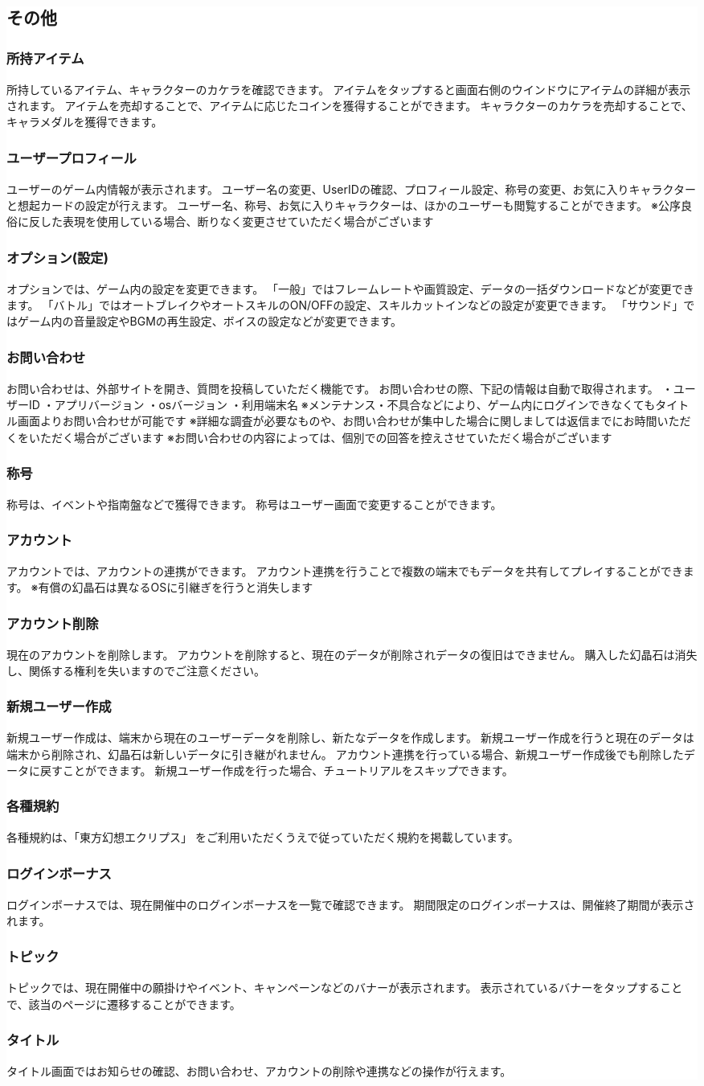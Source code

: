 ## その他
### 所持アイテム
所持しているアイテム、キャラクターのカケラを確認できます。
アイテムをタップすると画面右側のウインドウにアイテムの詳細が表示されます。
アイテムを売却することで、アイテムに応じたコインを獲得することができます。
キャラクターのカケラを売却することで、キャラメダルを獲得できます。
### ユーザープロフィール
ユーザーのゲーム内情報が表示されます。
ユーザー名の変更、UserIDの確認、プロフィール設定、称号の変更、お気に入りキャラクターと想起カードの設定が行えます。
ユーザー名、称号、お気に入りキャラクターは、ほかのユーザーも閲覧することができます。
※公序良俗に反した表現を使用している場合、断りなく変更させていただく場合がございます
### オプション(設定)
オプションでは、ゲーム内の設定を変更できます。
「一般」ではフレームレートや画質設定、データの一括ダウンロードなどが変更できます。
「バトル」ではオートブレイクやオートスキルのON/OFFの設定、スキルカットインなどの設定が変更できます。
「サウンド」ではゲーム内の音量設定やBGMの再生設定、ボイスの設定などが変更できます。
### お問い合わせ
お問い合わせは、外部サイトを開き、質問を投稿していただく機能です。
お問い合わせの際、下記の情報は自動で取得されます。
・ユーザーID
・アプリバージョン
・osバージョン
・利用端末名
※メンテナンス・不具合などにより、ゲーム内にログインできなくてもタイトル画面よりお問い合わせが可能です
※詳細な調査が必要なものや、お問い合わせが集中した場合に関しましては返信までにお時間いただくをいただく場合がございます
※お問い合わせの内容によっては、個別での回答を控えさせていただく場合がございます
### 称号
称号は、イベントや指南盤などで獲得できます。
称号はユーザー画面で変更することができます。
### アカウント
アカウントでは、アカウントの連携ができます。
アカウント連携を行うことで複数の端末でもデータを共有してプレイすることができます。
※有償の幻晶石は異なるOSに引継ぎを行うと消失します
### アカウント削除
現在のアカウントを削除します。
アカウントを削除すると、現在のデータが削除されデータの復旧はできません。
購入した幻晶石は消失し、関係する権利を失いますのでご注意ください。
### 新規ユーザー作成
新規ユーザー作成は、端末から現在のユーザーデータを削除し、新たなデータを作成します。
新規ユーザー作成を行うと現在のデータは端末から削除され、幻晶石は新しいデータに引き継がれません。
アカウント連携を行っている場合、新規ユーザー作成後でも削除したデータに戻すことができます。
新規ユーザー作成を行った場合、チュートリアルをスキップできます。
### 各種規約
各種規約は、「東方幻想エクリプス」 をご利用いただくうえで従っていただく規約を掲載しています。
### ログインボーナス
ログインボーナスでは、現在開催中のログインボーナスを一覧で確認できます。
期間限定のログインボーナスは、開催終了期間が表示されます。
### トピック
トピックでは、現在開催中の願掛けやイベント、キャンペーンなどのバナーが表示されます。
表示されているバナーをタップすることで、該当のページに遷移することができます。
### タイトル
タイトル画面ではお知らせの確認、お問い合わせ、アカウントの削除や連携などの操作が行えます。